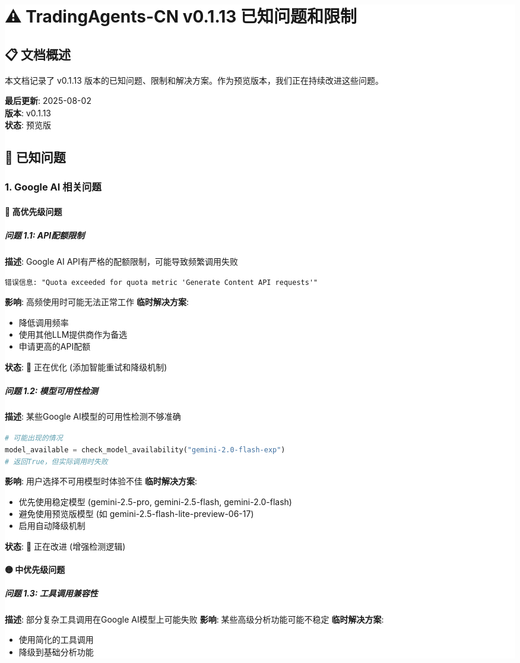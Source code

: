 # ⚠️ TradingAgents-CN v0.1.13 已知问题和限制

## 📋 文档概述

本文档记录了 v0.1.13 版本的已知问题、限制和解决方案。作为预览版本，我们正在持续改进这些问题。

**最后更新**: 2025-08-02  
**版本**: v0.1.13  
**状态**: 预览版

## 🚨 已知问题

### 1. Google AI 相关问题

#### 🔴 高优先级问题

##### 问题 1.1: API配额限制
**描述**: Google AI API有严格的配额限制，可能导致频繁调用失败
```
错误信息: "Quota exceeded for quota metric 'Generate Content API requests'"
```
**影响**: 高频使用时可能无法正常工作
**临时解决方案**:
- 降低调用频率
- 使用其他LLM提供商作为备选
- 申请更高的API配额

**状态**: 🔄 正在优化 (添加智能重试和降级机制)

##### 问题 1.2: 模型可用性检测
**描述**: 某些Google AI模型的可用性检测不够准确
```python
# 可能出现的情况
model_available = check_model_availability("gemini-2.0-flash-exp")
# 返回True，但实际调用时失败
```
**影响**: 用户选择不可用模型时体验不佳
**临时解决方案**:
- 优先使用稳定模型 (gemini-2.5-pro, gemini-2.5-flash, gemini-2.0-flash)
- 避免使用预览版模型 (如 gemini-2.5-flash-lite-preview-06-17)
- 启用自动降级机制

**状态**: 🔄 正在改进 (增强检测逻辑)

#### 🟡 中优先级问题

##### 问题 1.3: 工具调用兼容性
**描述**: 部分复杂工具调用在Google AI模型上可能失败
**影响**: 某些高级分析功能可能不稳定
**临时解决方案**:
- 使用简化的工具调用
- 降级到基础分析功能
